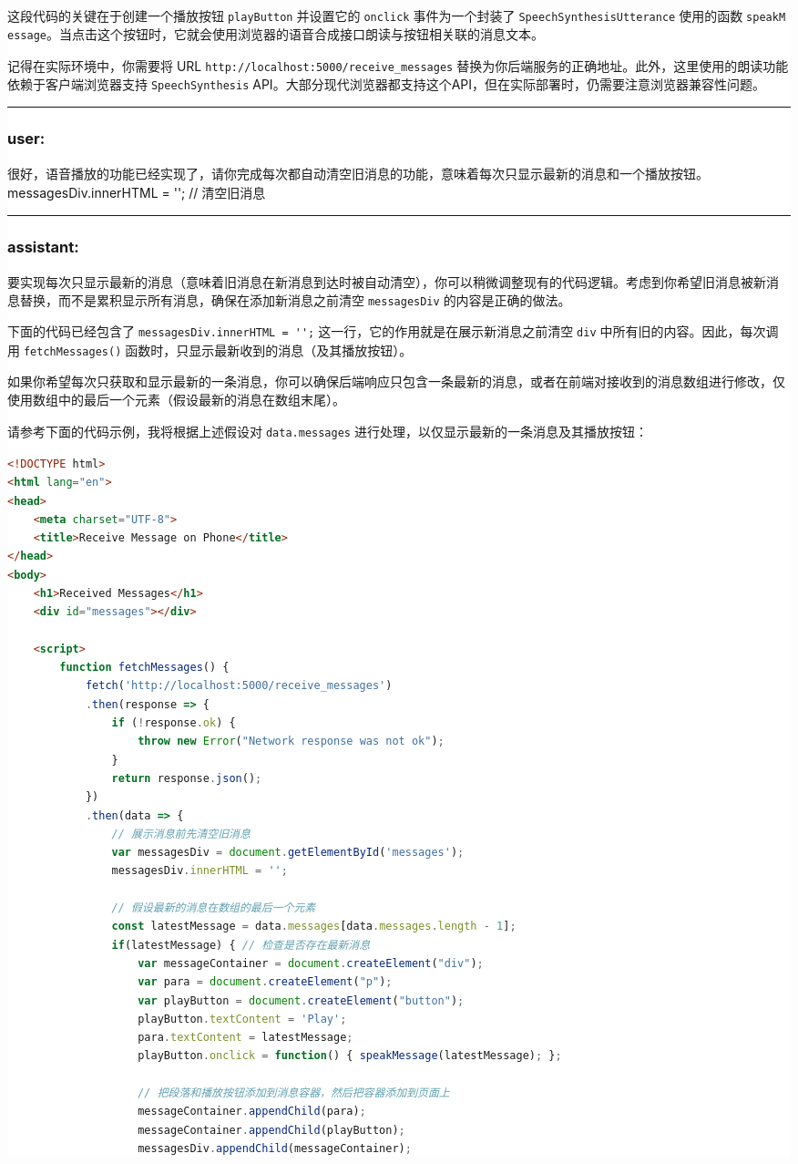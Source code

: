 这段代码的关键在于创建一个播放按钮 `playButton` 并设置它的 `onclick` 事件为一个封装了 `SpeechSynthesisUtterance` 使用的函数 `speakMessage`。当点击这个按钮时，它就会使用浏览器的语音合成接口朗读与按钮相关联的消息文本。

记得在实际环境中，你需要将 URL `http://localhost:5000/receive_messages` 替换为你后端服务的正确地址。此外，这里使用的朗读功能依赖于客户端浏览器支持 `SpeechSynthesis` API。大部分现代浏览器都支持这个API，但在实际部署时，仍需要注意浏览器兼容性问题。


---

### **user**:

很好，语音播放的功能已经实现了，请你完成每次都自动清空旧消息的功能，意味着每次只显示最新的消息和一个播放按钮。
                messagesDiv.innerHTML = ''; // 清空旧消息


---

### **assistant**:

要实现每次只显示最新的消息（意味着旧消息在新消息到达时被自动清空），你可以稍微调整现有的代码逻辑。考虑到你希望旧消息被新消息替换，而不是累积显示所有消息，确保在添加新消息之前清空 `messagesDiv` 的内容是正确的做法。

下面的代码已经包含了 `messagesDiv.innerHTML = '';` 这一行，它的作用就是在展示新消息之前清空 `div` 中所有旧的内容。因此，每次调用 `fetchMessages()` 函数时，只显示最新收到的消息（及其播放按钮）。

如果你希望每次只获取和显示最新的一条消息，你可以确保后端响应只包含一条最新的消息，或者在前端对接收到的消息数组进行修改，仅使用数组中的最后一个元素（假设最新的消息在数组末尾）。

请参考下面的代码示例，我将根据上述假设对 `data.messages` 进行处理，以仅显示最新的一条消息及其播放按钮：

```html
<!DOCTYPE html>
<html lang="en">
<head>
    <meta charset="UTF-8">
    <title>Receive Message on Phone</title>
</head>
<body>
    <h1>Received Messages</h1>
    <div id="messages"></div>

    <script>
        function fetchMessages() {
            fetch('http://localhost:5000/receive_messages')
            .then(response => {
                if (!response.ok) {
                    throw new Error("Network response was not ok");
                }
                return response.json();
            })
            .then(data => {
                // 展示消息前先清空旧消息
                var messagesDiv = document.getElementById('messages');
                messagesDiv.innerHTML = '';
                
                // 假设最新的消息在数组的最后一个元素
                const latestMessage = data.messages[data.messages.length - 1];
                if(latestMessage) { // 检查是否存在最新消息
                    var messageContainer = document.createElement("div");
                    var para = document.createElement("p");
                    var playButton = document.createElement("button");
                    playButton.textContent = 'Play';
                    para.textContent = latestMessage;
                    playButton.onclick = function() { speakMessage(latestMessage); };

                    // 把段落和播放按钮添加到消息容器，然后把容器添加到页面上
                    messageContainer.appendChild(para);
                    messageContainer.appendChild(playButton);
                    messagesDiv.appendChild(messageContainer);
```